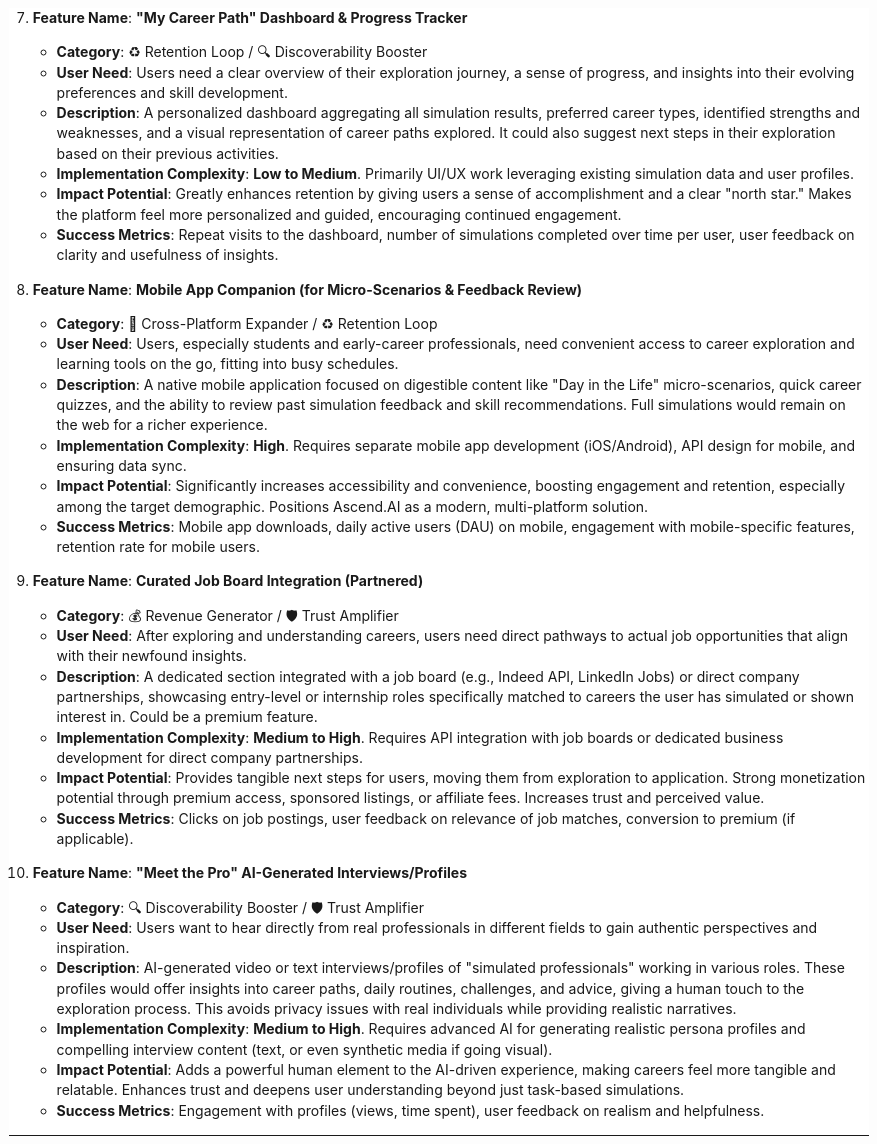 7.  **Feature Name**: **"My Career Path" Dashboard & Progress Tracker**
    *   **Category**: ♻️ Retention Loop / 🔍 Discoverability Booster
    *   **User Need**: Users need a clear overview of their exploration journey, a sense of progress, and insights into their evolving preferences and skill development.
    *   **Description**: A personalized dashboard aggregating all simulation results, preferred career types, identified strengths and weaknesses, and a visual representation of career paths explored. It could also suggest next steps in their exploration based on their previous activities.
    *   **Implementation Complexity**: **Low to Medium**. Primarily UI/UX work leveraging existing simulation data and user profiles.
    *   **Impact Potential**: Greatly enhances retention by giving users a sense of accomplishment and a clear "north star." Makes the platform feel more personalized and guided, encouraging continued engagement.
    *   **Success Metrics**: Repeat visits to the dashboard, number of simulations completed over time per user, user feedback on clarity and usefulness of insights.

8.  **Feature Name**: **Mobile App Companion (for Micro-Scenarios & Feedback Review)**
    *   **Category**: 📱 Cross-Platform Expander / ♻️ Retention Loop
    *   **User Need**: Users, especially students and early-career professionals, need convenient access to career exploration and learning tools on the go, fitting into busy schedules.
    *   **Description**: A native mobile application focused on digestible content like "Day in the Life" micro-scenarios, quick career quizzes, and the ability to review past simulation feedback and skill recommendations. Full simulations would remain on the web for a richer experience.
    *   **Implementation Complexity**: **High**. Requires separate mobile app development (iOS/Android), API design for mobile, and ensuring data sync.
    *   **Impact Potential**: Significantly increases accessibility and convenience, boosting engagement and retention, especially among the target demographic. Positions Ascend.AI as a modern, multi-platform solution.
    *   **Success Metrics**: Mobile app downloads, daily active users (DAU) on mobile, engagement with mobile-specific features, retention rate for mobile users.

9.  **Feature Name**: **Curated Job Board Integration (Partnered)**
    *   **Category**: 💰 Revenue Generator / 🛡️ Trust Amplifier
    *   **User Need**: After exploring and understanding careers, users need direct pathways to actual job opportunities that align with their newfound insights.
    *   **Description**: A dedicated section integrated with a job board (e.g., Indeed API, LinkedIn Jobs) or direct company partnerships, showcasing entry-level or internship roles specifically matched to careers the user has simulated or shown interest in. Could be a premium feature.
    *   **Implementation Complexity**: **Medium to High**. Requires API integration with job boards or dedicated business development for direct company partnerships.
    *   **Impact Potential**: Provides tangible next steps for users, moving them from exploration to application. Strong monetization potential through premium access, sponsored listings, or affiliate fees. Increases trust and perceived value.
    *   **Success Metrics**: Clicks on job postings, user feedback on relevance of job matches, conversion to premium (if applicable).

10. **Feature Name**: **"Meet the Pro" AI-Generated Interviews/Profiles**
    *   **Category**: 🔍 Discoverability Booster / 🛡️ Trust Amplifier
    *   **User Need**: Users want to hear directly from real professionals in different fields to gain authentic perspectives and inspiration.
    *   **Description**: AI-generated video or text interviews/profiles of "simulated professionals" working in various roles. These profiles would offer insights into career paths, daily routines, challenges, and advice, giving a human touch to the exploration process. This avoids privacy issues with real individuals while providing realistic narratives.
    *   **Implementation Complexity**: **Medium to High**. Requires advanced AI for generating realistic persona profiles and compelling interview content (text, or even synthetic media if going visual).
    *   **Impact Potential**: Adds a powerful human element to the AI-driven experience, making careers feel more tangible and relatable. Enhances trust and deepens user understanding beyond just task-based simulations.
    *   **Success Metrics**: Engagement with profiles (views, time spent), user feedback on realism and helpfulness.

---